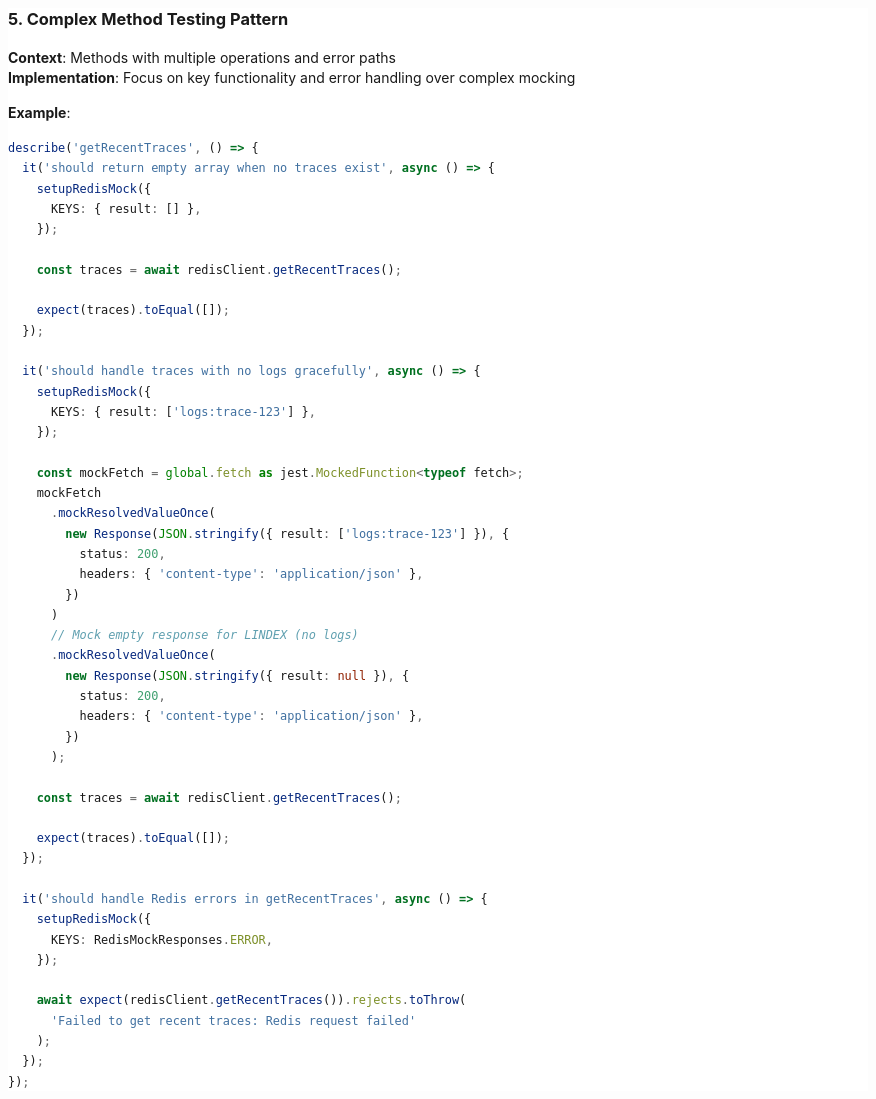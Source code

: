 ### 5. Complex Method Testing Pattern

**Context**: Methods with multiple operations and error paths  
**Implementation**: Focus on key functionality and error handling over complex mocking

**Example**:

```typescript
describe('getRecentTraces', () => {
  it('should return empty array when no traces exist', async () => {
    setupRedisMock({
      KEYS: { result: [] },
    });

    const traces = await redisClient.getRecentTraces();

    expect(traces).toEqual([]);
  });

  it('should handle traces with no logs gracefully', async () => {
    setupRedisMock({
      KEYS: { result: ['logs:trace-123'] },
    });

    const mockFetch = global.fetch as jest.MockedFunction<typeof fetch>;
    mockFetch
      .mockResolvedValueOnce(
        new Response(JSON.stringify({ result: ['logs:trace-123'] }), {
          status: 200,
          headers: { 'content-type': 'application/json' },
        })
      )
      // Mock empty response for LINDEX (no logs)
      .mockResolvedValueOnce(
        new Response(JSON.stringify({ result: null }), {
          status: 200,
          headers: { 'content-type': 'application/json' },
        })
      );

    const traces = await redisClient.getRecentTraces();

    expect(traces).toEqual([]);
  });

  it('should handle Redis errors in getRecentTraces', async () => {
    setupRedisMock({
      KEYS: RedisMockResponses.ERROR,
    });

    await expect(redisClient.getRecentTraces()).rejects.toThrow(
      'Failed to get recent traces: Redis request failed'
    );
  });
});
```
